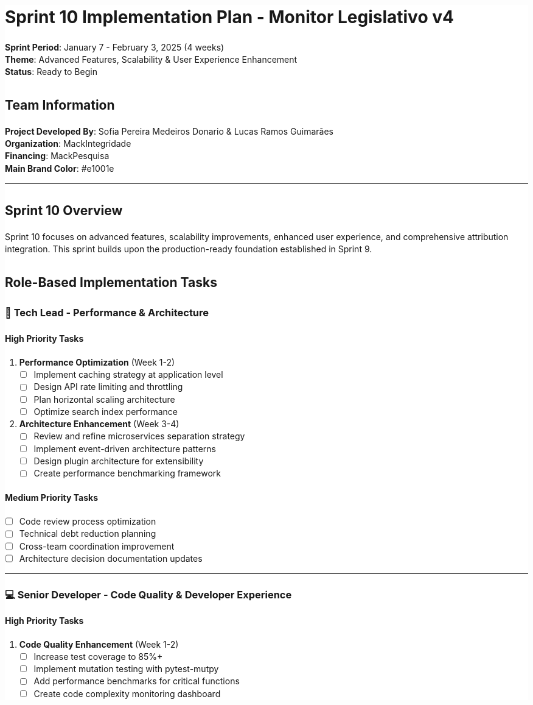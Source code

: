 # Sprint 10 Implementation Plan - Monitor Legislativo v4

**Sprint Period**: January 7 - February 3, 2025 (4 weeks)  
**Theme**: Advanced Features, Scalability & User Experience Enhancement  
**Status**: Ready to Begin  

## Team Information

**Project Developed By**: Sofia Pereira Medeiros Donario & Lucas Ramos Guimarães  
**Organization**: MackIntegridade  
**Financing**: MackPesquisa  
**Main Brand Color**: #e1001e  

---

## Sprint 10 Overview

Sprint 10 focuses on advanced features, scalability improvements, enhanced user experience, and comprehensive attribution integration. This sprint builds upon the production-ready foundation established in Sprint 9.

## Role-Based Implementation Tasks

### 🎯 **Tech Lead** - Performance & Architecture

#### **High Priority Tasks**
1. **Performance Optimization** (Week 1-2)
   - [ ] Implement caching strategy at application level
   - [ ] Design API rate limiting and throttling
   - [ ] Plan horizontal scaling architecture
   - [ ] Optimize search index performance

2. **Architecture Enhancement** (Week 3-4)
   - [ ] Review and refine microservices separation strategy
   - [ ] Implement event-driven architecture patterns
   - [ ] Design plugin architecture for extensibility
   - [ ] Create performance benchmarking framework

#### **Medium Priority Tasks**
- [ ] Code review process optimization
- [ ] Technical debt reduction planning
- [ ] Cross-team coordination improvement
- [ ] Architecture decision documentation updates

---

### 💻 **Senior Developer** - Code Quality & Developer Experience

#### **High Priority Tasks**
1. **Code Quality Enhancement** (Week 1-2)
   - [ ] Increase test coverage to 85%+
   - [ ] Implement mutation testing with pytest-mutpy
   - [ ] Add performance benchmarks for critical functions
   - [ ] Create code complexity monitoring dashboard
